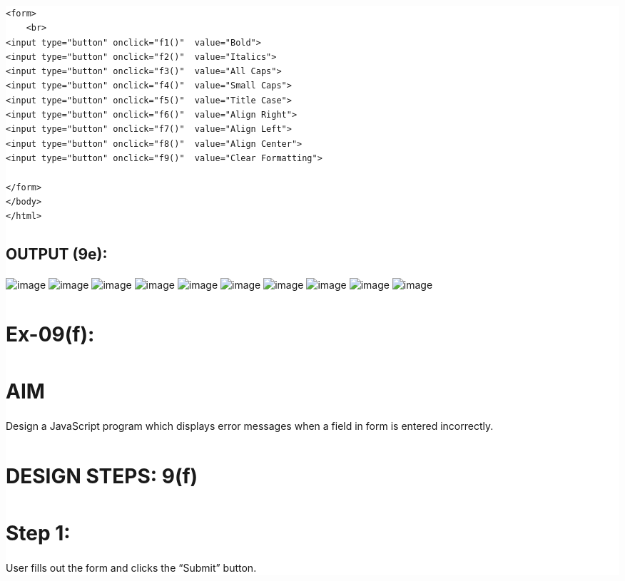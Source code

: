 ```
<form>
    <br>
<input type="button" onclick="f1()"  value="Bold">
<input type="button" onclick="f2()"  value="Italics">
<input type="button" onclick="f3()"  value="All Caps">
<input type="button" onclick="f4()"  value="Small Caps">
<input type="button" onclick="f5()"  value="Title Case">
<input type="button" onclick="f6()"  value="Align Right">
<input type="button" onclick="f7()"  value="Align Left">
<input type="button" onclick="f8()"  value="Align Center">
<input type="button" onclick="f9()"  value="Clear Formatting">

</form>
</body>
</html>

```
## OUTPUT (9e):

![image](https://github.com/23008344/ODD23-24-WT-JavaScript/assets/145742655/9e77961a-5362-4dc7-acc3-d1a6cc2647df)
![image](https://github.com/23008344/ODD23-24-WT-JavaScript/assets/145742655/1197c798-c3eb-44cd-b004-97fc10cac0b5)
![image](https://github.com/23008344/ODD23-24-WT-JavaScript/assets/145742655/704746b1-af60-4e57-b335-1a7716322202)
![image](https://github.com/23008344/ODD23-24-WT-JavaScript/assets/145742655/b3f6ed23-a4ad-4cf7-9290-1dca20ed879e)
![image](https://github.com/23008344/ODD23-24-WT-JavaScript/assets/145742655/adc4b8a8-2cec-4d3f-b3b1-db411558d333)
![image](https://github.com/23008344/ODD23-24-WT-JavaScript/assets/145742655/0a3b0d61-e792-49cd-a3fb-2abcf18de45d)
![image](https://github.com/23008344/ODD23-24-WT-JavaScript/assets/145742655/da26a713-c0eb-43da-b319-59a1c0f4685c)
![image](https://github.com/23008344/ODD23-24-WT-JavaScript/assets/145742655/87414485-a02c-435e-9bd9-e2bdf24b72ad)
![image](https://github.com/23008344/ODD23-24-WT-JavaScript/assets/145742655/3f7de93e-d913-47d6-8157-640697d5c68c)
![image](https://github.com/23008344/ODD23-24-WT-JavaScript/assets/145742655/0b6ea8f2-06c9-43ac-aa65-b783f25ebf1e)


# Ex-09(f):

# AIM
Design a JavaScript program which displays error messages when a field in form is entered incorrectly.

# DESIGN STEPS: 9(f)
# Step 1:
User fills out the form and clicks the “Submit” button.

